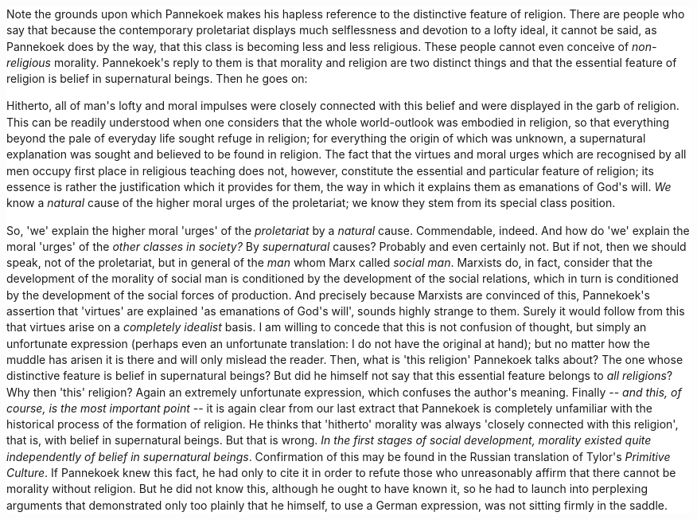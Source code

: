 Note the grounds upon which Pannekoek makes his hapless reference to the
distinctive feature of religion. There are people who say that because
the contemporary proletariat displays much selflessness and devotion to
a lofty ideal, it cannot be said, as Pannekoek does by the way, that
this class is becoming less and less religious. These people cannot even
conceive of *non-religious* morality. Pannekoek's reply to them is that
morality and religion are two distinct things and that the essential
feature of religion is belief in supernatural beings. Then he goes on:

Hitherto, all of man's lofty and moral impulses were closely connected
with this belief and were displayed in the garb of religion. This can be
readily understood when one considers that the whole world-outlook was
embodied in religion, so that everything beyond the pale of everyday
life sought refuge in religion; for everything the origin of which was
unknown, a supernatural explanation was sought and believed to be found
in religion. The fact that the virtues and moral urges which are
recognised by all men occupy first place in religious teaching does not,
however, constitute the essential and particular feature of religion;
its essence is rather the justification which it provides for them, the
way in which it explains them as emanations of God's will. *We* know a
*natural* cause of the higher moral urges of the proletariat; we know
they stem from its special class position.

So, 'we' explain the higher moral 'urges' of the *proletariat* by a
*natural* cause. Commendable, indeed. And how do 'we' explain the moral
'urges' of the *other classes in society?* By *supernatural* causes?
Probably and even certainly not. But if not, then we should speak, not
of the proletariat, but in general of the *man* whom Marx called *social
man*. Marxists do, in fact, consider that the development of the
morality of social man is conditioned by the development of the social
relations, which in turn is conditioned by the development of the social
forces of production. And precisely because Marxists are convinced of
this, Pannekoek's assertion that 'virtues' are explained 'as emanations
of God's will', sounds highly strange to them. Surely it would follow
from this that virtues arise on a *completely idealist* basis. I am
willing to concede that this is not confusion of thought, but simply an
unfortunate expression (perhaps even an unfortunate translation: I do
not have the original at hand); but no matter how the muddle has arisen
it is there and will only mislead the reader. Then, what is 'this
religion' Pannekoek talks about? The one whose distinctive feature is
belief in supernatural beings? But did he himself not say that this
essential feature belongs to *all religions*? Why then 'this' religion?
Again an extremely unfortunate expression, which confuses the author's
meaning. Finally -- *and this, of course, is the most important point*
-- it is again clear from our last extract that Pannekoek is completely
unfamiliar with the historical process of the formation of religion. He
thinks that 'hitherto' morality was always 'closely connected with this
religion', that is, with belief in supernatural beings. But that is
wrong. *In the first stages of social development, morality existed
quite independently of belief in supernatural beings*. Confirmation of
this may be found in the Russian translation of Tylor's *Primitive
Culture*. If Pannekoek knew this fact, he had only to cite it in order
to refute those who unreasonably affirm that there cannot be morality
without religion. But he did not know this, although he ought to have
known it, so he had to launch into perplexing arguments that
demonstrated only too plainly that he himself, to use a German
expression, was not sitting firmly in the saddle.
